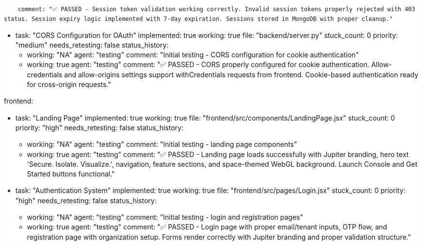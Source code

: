         comment: "✅ PASSED - Session token validation working correctly. Invalid session tokens properly rejected with 403 status. Session expiry logic implemented with 7-day expiration. Sessions stored in MongoDB with proper cleanup."

  - task: "CORS Configuration for OAuth"
    implemented: true
    working: true
    file: "backend/server.py"
    stuck_count: 0
    priority: "medium"
    needs_retesting: false
    status_history:
      - working: "NA"
        agent: "testing"
        comment: "Initial testing - CORS configuration for cookie authentication"
      - working: true
        agent: "testing"
        comment: "✅ PASSED - CORS properly configured for cookie authentication. Allow-credentials and allow-origins settings support withCredentials requests from frontend. Cookie-based authentication ready for cross-origin requests."

frontend:
  - task: "Landing Page"
    implemented: true
    working: true
    file: "frontend/src/components/LandingPage.jsx"
    stuck_count: 0
    priority: "high"
    needs_retesting: false
    status_history:
      - working: "NA"
        agent: "testing"
        comment: "Initial testing - landing page components"
      - working: true
        agent: "testing"
        comment: "✅ PASSED - Landing page loads successfully with Jupiter branding, hero text 'Secure. Isolate. Visualize.', navigation, feature sections, and space-themed WebGL background. Launch Console and Get Started buttons functional."

  - task: "Authentication System"
    implemented: true
    working: true
    file: "frontend/src/pages/Login.jsx"
    stuck_count: 0
    priority: "high"
    needs_retesting: false
    status_history:
      - working: "NA"
        agent: "testing"
        comment: "Initial testing - login and registration pages"
      - working: true
        agent: "testing"
        comment: "✅ PASSED - Login page with proper email/tenant inputs, OTP flow, and registration page with organization setup. Forms render correctly with Jupiter branding and proper validation structure."
